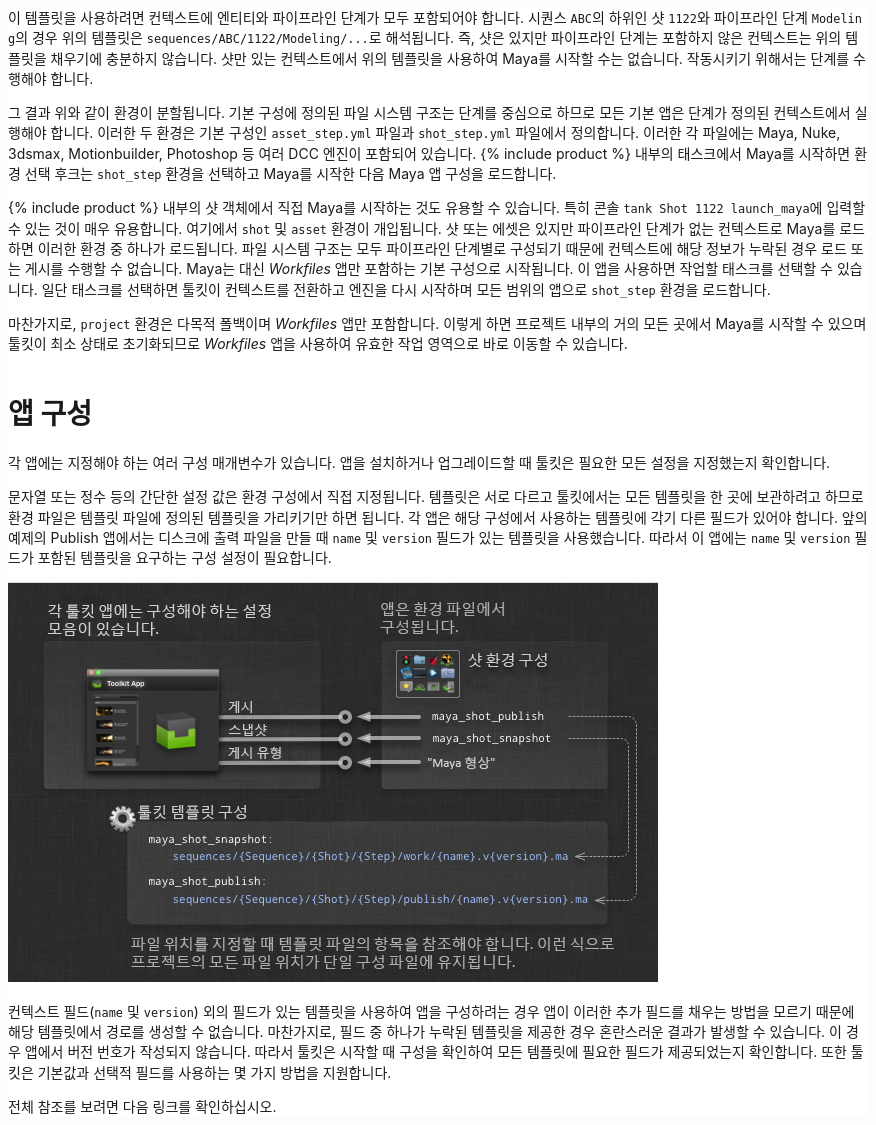 이 템플릿을 사용하려면 컨텍스트에 엔티티와 파이프라인 단계가 모두 포함되어야 합니다. 시퀀스 `ABC`의 하위인 샷 `1122`와 파이프라인 단계 `Modeling`의 경우 위의 템플릿은 `sequences/ABC/1122/Modeling/...`로 해석됩니다. 즉, 샷은 있지만 파이프라인 단계는 포함하지 않은 컨텍스트는 위의 템플릿을 채우기에 충분하지 않습니다. 샷만 있는 컨텍스트에서 위의 템플릿을 사용하여 Maya를 시작할 수는 없습니다. 작동시키기 위해서는 단계를 수행해야 합니다.

그 결과 위와 같이 환경이 분할됩니다. 기본 구성에 정의된 파일 시스템 구조는 단계를 중심으로 하므로 모든 기본 앱은 단계가 정의된 컨텍스트에서 실행해야 합니다. 이러한 두 환경은 기본 구성인 `asset_step.yml` 파일과 `shot_step.yml` 파일에서 정의합니다. 이러한 각 파일에는 Maya, Nuke, 3dsmax, Motionbuilder, Photoshop 등 여러 DCC 엔진이 포함되어 있습니다. {% include product %} 내부의 태스크에서 Maya를 시작하면 환경 선택 후크는 `shot_step` 환경을 선택하고 Maya를 시작한 다음 Maya 앱 구성을 로드합니다.

{% include product %} 내부의 샷 객체에서 직접 Maya를 시작하는 것도 유용할 수 있습니다. 특히 콘솔 `tank Shot 1122 launch_maya`에 입력할 수 있는 것이 매우 유용합니다. 여기에서 `shot` 및 `asset` 환경이 개입됩니다. 샷 또는 에셋은 있지만 파이프라인 단계가 없는 컨텍스트로 Maya를 로드하면 이러한 환경 중 하나가 로드됩니다. 파일 시스템 구조는 모두 파이프라인 단계별로 구성되기 때문에 컨텍스트에 해당 정보가 누락된 경우 로드 또는 게시를 수행할 수 없습니다. Maya는 대신 _Workfiles_ 앱만 포함하는 기본 구성으로 시작됩니다. 이 앱을 사용하면 작업할 태스크를 선택할 수 있습니다. 일단 태스크를 선택하면 툴킷이 컨텍스트를 전환하고 엔진을 다시 시작하며 모든 범위의 앱으로 `shot_step` 환경을 로드합니다.

마찬가지로, `project` 환경은 다목적 폴백이며 _Workfiles_ 앱만 포함합니다. 이렇게 하면 프로젝트 내부의 거의 모든 곳에서 Maya를 시작할 수 있으며 툴킷이 최소 상태로 초기화되므로 _Workfiles_ 앱을 사용하여 유효한 작업 영역으로 바로 이동할 수 있습니다.

# 앱 구성

각 앱에는 지정해야 하는 여러 구성 매개변수가 있습니다. 앱을 설치하거나 업그레이드할 때 툴킷은 필요한 모든 설정을 지정했는지 확인합니다.

문자열 또는 정수 등의 간단한 설정 값은 환경 구성에서 직접 지정됩니다. 템플릿은 서로 다르고 툴킷에서는 모든 템플릿을 한 곳에 보관하려고 하므로 환경 파일은 템플릿 파일에 정의된 템플릿을 가리키기만 하면 됩니다. 각 앱은 해당 구성에서 사용하는 템플릿에 각기 다른 필드가 있어야 합니다. 앞의 예제의 Publish 앱에서는 디스크에 출력 파일을 만들 때 `name` 및 `version` 필드가 있는 템플릿을 사용했습니다. 따라서 이 앱에는 `name` 및 `version` 필드가 포함된 템플릿을 요구하는 구성 설정이 필요합니다.

![](images/toolkit-overview/app_config.png)

컨텍스트 필드(`name` 및 `version`) 외의 필드가 있는 템플릿을 사용하여 앱을 구성하려는 경우 앱이 이러한 추가 필드를 채우는 방법을 모르기 때문에 해당 템플릿에서 경로를 생성할 수 없습니다. 마찬가지로, 필드 중 하나가 누락된 템플릿을 제공한 경우 혼란스러운 결과가 발생할 수 있습니다. 이 경우 앱에서 버전 번호가 작성되지 않습니다. 따라서 툴킷은 시작할 때 구성을 확인하여 모든 템플릿에 필요한 필드가 제공되었는지 확인합니다. 또한 툴킷은 기본값과 선택적 필드를 사용하는 몇 가지 방법을 지원합니다.

전체 참조를 보려면 다음 링크를 확인하십시오.
